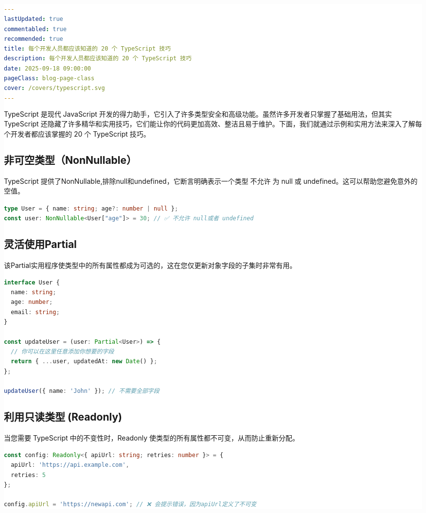 ```yaml
---
lastUpdated: true
commentabled: true
recommended: true
title: 每个开发人员都应该知道的 20 个 TypeScript 技巧
description: 每个开发人员都应该知道的 20 个 TypeScript 技巧
date: 2025-09-18 09:00:00 
pageClass: blog-page-class
cover: /covers/typescript.svg
---
```


TypeScript 是现代 JavaScript 开发的得力助手，它引入了许多类型安全和高级功能。虽然许多开发者只掌握了基础用法，但其实 TypeScript 还隐藏了许多精华和实用技巧，它们能让你的代码更加高效、整洁且易于维护。下面，我们就通过示例和实用方法来深入了解每个开发者都应该掌握的 20 个 TypeScript 技巧。

## 非可空类型（NonNullable） ##

TypeScript 提供了NonNullable,排除null和undefined，它断言明确表示一个类型 不允许 为 null 或 undefined。这可以帮助您避免意外的空值。

```ts
type User = { name: string; age?: number | null };
const user: NonNullable<User["age"]> = 30; // ✅ 不允许 null或者 undefined 
```

## 灵活使用Partial ##

该Partial实用程序使类型中的所有属性都成为可选的，这在您仅更新对象字段的子集时非常有用。

```ts
interface User {
  name: string;
  age: number;
  email: string;
}

const updateUser = (user: Partial<User>) => {
  // 你可以在这里任意添加你想要的字段
  return { ...user, updatedAt: new Date() };
};

updateUser({ name: 'John' }); // 不需要全部字段
```

## 利用只读类型 (Readonly) ##

当您需要 TypeScript 中的不变性时，Readonly 使类型的所有属性都不可变，从而防止重新分配。

```ts
const config: Readonly<{ apiUrl: string; retries: number }> = {
  apiUrl: 'https://api.example.com',
  retries: 5
};

config.apiUrl = 'https://newapi.com'; // ❌ 会提示错误，因为apiUrl定义了不可变
```


  [K in Status]: T;
  [key: string]: any;
